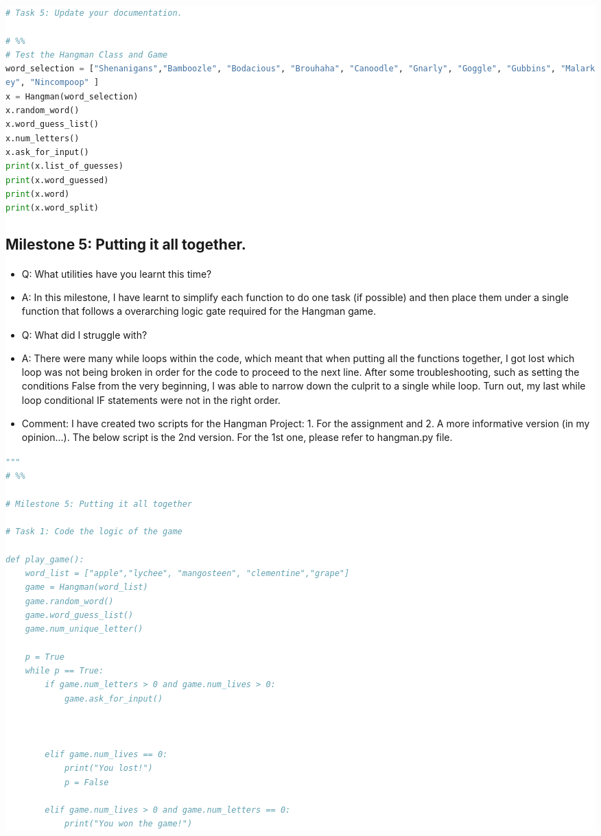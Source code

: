 ``` Python
# Task 5: Update your documentation.

# %%
# Test the Hangman Class and Game
word_selection = ["Shenanigans","Bamboozle", "Bodacious", "Brouhaha", "Canoodle", "Gnarly", "Goggle", "Gubbins", "Malarkey", "Nincompoop" ]
x = Hangman(word_selection)
x.random_word()
x.word_guess_list()
x.num_letters()
x.ask_for_input()
print(x.list_of_guesses)
print(x.word_guessed)
print(x.word)
print(x.word_split)

```

## Milestone 5: Putting it all together.

- Q: What utilities have you learnt this time?
- A: In this milestone, I have learnt to simplify each function to do one task (if possible) and then place them under a single function that follows a overarching logic gate required for the Hangman game. 

- Q: What did I struggle with?
- A: There were many while loops within the code, which meant that when putting all the functions together, I got lost which loop was not being broken in order for the code to proceed to the next line. After some troubleshooting, such as setting the conditions False from the very beginning, I was able to narrow down the culprit to a single while loop. Turn out, my last while loop conditional IF statements were not in the right order. 

- Comment: I have created two scripts for the Hangman Project: 1. For the assignment and 2. A more informative version (in my opinion...). The below script is the 2nd version. For the 1st one, please refer to hangman.py file.


``` Python
"""
# %%

# Milestone 5: Putting it all together

# Task 1: Code the logic of the game

def play_game():
    word_list = ["apple","lychee", "mangosteen", "clementine","grape"]
    game = Hangman(word_list)
    game.random_word()
    game.word_guess_list()
    game.num_unique_letter()

    p = True
    while p == True:
        if game.num_letters > 0 and game.num_lives > 0: 
            game.ask_for_input()
            
            

        elif game.num_lives == 0:
            print("You lost!")
            p = False

        elif game.num_lives > 0 and game.num_letters == 0:
            print("You won the game!")
```